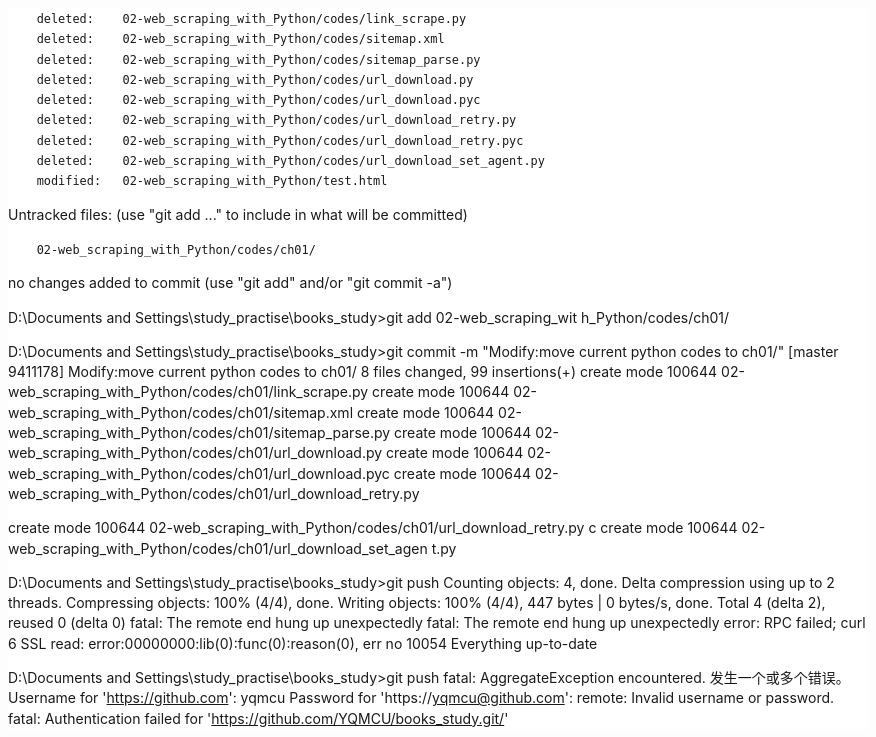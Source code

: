         deleted:    02-web_scraping_with_Python/codes/link_scrape.py
        deleted:    02-web_scraping_with_Python/codes/sitemap.xml
        deleted:    02-web_scraping_with_Python/codes/sitemap_parse.py
        deleted:    02-web_scraping_with_Python/codes/url_download.py
        deleted:    02-web_scraping_with_Python/codes/url_download.pyc
        deleted:    02-web_scraping_with_Python/codes/url_download_retry.py
        deleted:    02-web_scraping_with_Python/codes/url_download_retry.pyc
        deleted:    02-web_scraping_with_Python/codes/url_download_set_agent.py
        modified:   02-web_scraping_with_Python/test.html

Untracked files:
  (use "git add <file>..." to include in what will be committed)

        02-web_scraping_with_Python/codes/ch01/

no changes added to commit (use "git add" and/or "git commit -a")

D:\Documents and Settings\study_practise\books_study>git add 02-web_scraping_wit
h_Python/codes/ch01/

D:\Documents and Settings\study_practise\books_study>git commit -m "Modify:move
current python codes to ch01/"
[master 9411178] Modify:move current python codes to ch01/
 8 files changed, 99 insertions(+)
 create mode 100644 02-web_scraping_with_Python/codes/ch01/link_scrape.py
 create mode 100644 02-web_scraping_with_Python/codes/ch01/sitemap.xml
 create mode 100644 02-web_scraping_with_Python/codes/ch01/sitemap_parse.py
 create mode 100644 02-web_scraping_with_Python/codes/ch01/url_download.py
 create mode 100644 02-web_scraping_with_Python/codes/ch01/url_download.pyc
 create mode 100644 02-web_scraping_with_Python/codes/ch01/url_download_retry.py

 create mode 100644 02-web_scraping_with_Python/codes/ch01/url_download_retry.py
c
 create mode 100644 02-web_scraping_with_Python/codes/ch01/url_download_set_agen
t.py

D:\Documents and Settings\study_practise\books_study>git push
Counting objects: 4, done.
Delta compression using up to 2 threads.
Compressing objects: 100% (4/4), done.
Writing objects: 100% (4/4), 447 bytes | 0 bytes/s, done.
Total 4 (delta 2), reused 0 (delta 0)
fatal: The remote end hung up unexpectedly
fatal: The remote end hung up unexpectedly
error: RPC failed; curl 6 SSL read: error:00000000:lib(0):func(0):reason(0), err
no 10054
Everything up-to-date

D:\Documents and Settings\study_practise\books_study>git push
fatal: AggregateException encountered.
   发生一个或多个错误。
Username for 'https://github.com': yqmcu
Password for 'https://yqmcu@github.com':
remote: Invalid username or password.
fatal: Authentication failed for 'https://github.com/YQMCU/books_study.git/'
